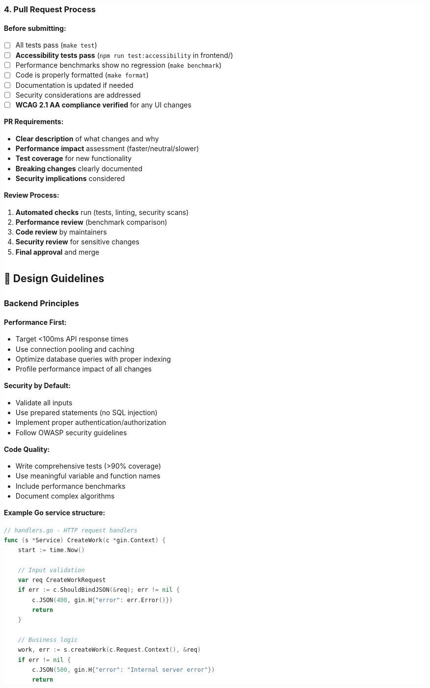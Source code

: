 ### 4. Pull Request Process

**Before submitting:**
- [ ] All tests pass (`make test`)
- [ ] **Accessibility tests pass** (`npm run test:accessibility` in frontend/)
- [ ] Performance benchmarks show no regression (`make benchmark`)
- [ ] Code is properly formatted (`make format`)
- [ ] Documentation is updated if needed
- [ ] Security considerations are addressed
- [ ] **WCAG 2.1 AA compliance verified** for any UI changes

**PR Requirements:**
- **Clear description** of what changes and why
- **Performance impact** assessment (faster/neutral/slower)
- **Test coverage** for new functionality
- **Breaking changes** clearly documented
- **Security implications** considered

**Review Process:**
1. **Automated checks** run (tests, linting, security scans)
2. **Performance review** (benchmark comparison)  
3. **Code review** by maintainers
4. **Security review** for sensitive changes
5. **Final approval** and merge

## 🎨 Design Guidelines

### Backend Principles

**Performance First:**
- Target <100ms API response times
- Use connection pooling and caching
- Optimize database queries with proper indexing
- Profile performance impact of all changes

**Security by Default:**
- Validate all inputs
- Use prepared statements (no SQL injection)
- Implement proper authentication/authorization
- Follow OWASP security guidelines

**Code Quality:**
- Write comprehensive tests (>90% coverage)
- Use meaningful variable and function names
- Include performance benchmarks
- Document complex algorithms

**Example Go service structure:**
```go
// handlers.go - HTTP request handlers
func (s *Service) CreateWork(c *gin.Context) {
    start := time.Now()
    
    // Input validation
    var req CreateWorkRequest
    if err := c.ShouldBindJSON(&req); err != nil {
        c.JSON(400, gin.H{"error": err.Error()})
        return
    }
    
    // Business logic
    work, err := s.createWork(c.Request.Context(), &req)
    if err != nil {
        c.JSON(500, gin.H{"error": "Internal server error"})
        return  
```